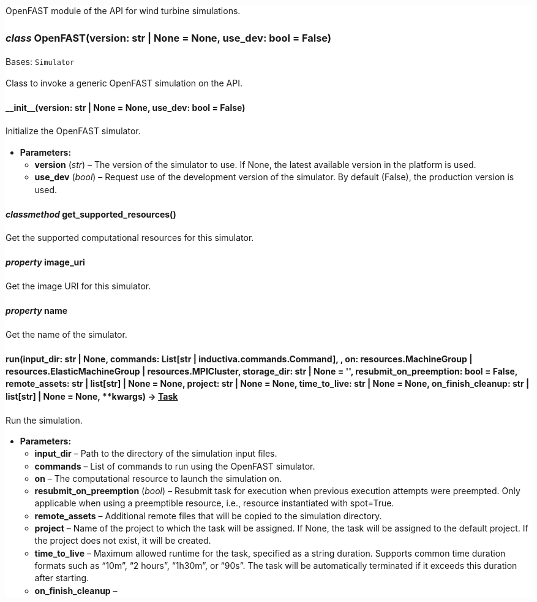 OpenFAST module of the API for wind turbine simulations.

### *class* OpenFAST(version: str | None = None, use_dev: bool = False)

Bases: `Simulator`

Class to invoke a generic OpenFAST simulation on the API.

#### \_\_init_\_(version: str | None = None, use_dev: bool = False)

Initialize the OpenFAST simulator.

* **Parameters:**
  * **version** (*str*) – The version of the simulator to use. If None, the
    latest available version in the platform is used.
  * **use_dev** (*bool*) – Request use of the development version of
    the simulator. By default (False), the production version
    is used.

#### *classmethod* get_supported_resources()

Get the supported computational resources for this simulator.

#### *property* image_uri

Get the image URI for this simulator.

#### *property* name

Get the name of the simulator.

#### run(input_dir: str | None, commands: List[str | inductiva.commands.Command], , on: resources.MachineGroup | resources.ElasticMachineGroup | resources.MPICluster, storage_dir: str | None = '', resubmit_on_preemption: bool = False, remote_assets: str | list[str] | None = None, project: str | None = None, time_to_live: str | None = None, on_finish_cleanup: str | list[str] | None = None, \*\*kwargs) → [Task](inductiva.tasks.md#inductiva.tasks.task.Task)

Run the simulation.

* **Parameters:**
  * **input_dir** – Path to the directory of the simulation input files.
  * **commands** – List of commands to run using the OpenFAST simulator.
  * **on** – The computational resource to launch the simulation on.
  * **resubmit_on_preemption** (*bool*) – Resubmit task for execution when
    previous execution attempts were preempted. Only applicable when
    using a preemptible resource, i.e., resource instantiated with
    spot=True.
  * **remote_assets** – Additional remote files that will be copied to
    the simulation directory.
  * **project** – Name of the project to which the task will be
    assigned. If None, the task will be assigned to
    the default project. If the project does not exist, it will be
    created.
  * **time_to_live** – Maximum allowed runtime for the task, specified as a
    string duration. Supports common time duration formats such as
    “10m”, “2 hours”, “1h30m”, or “90s”. The task will be
    automatically terminated if it exceeds this duration after
    starting.
  * **on_finish_cleanup** – 
